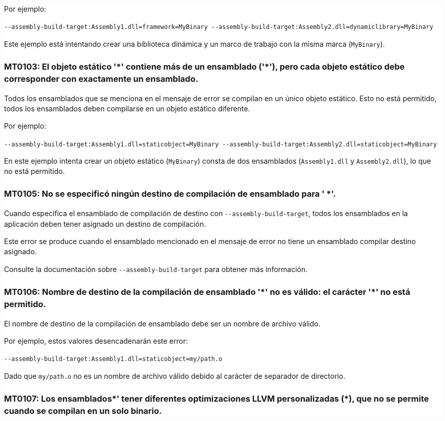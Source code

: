 Por ejemplo:

    --assembly-build-target:Assembly1.dll=framework=MyBinary --assembly-build-target:Assembly2.dll=dynamiclibrary=MyBinary

Este ejemplo está intentando crear una biblioteca dinámica y un marco de trabajo con la misma marca (`MyBinary`).

### <a name="a-namemt0103mt0103-the-static-object--contains-more-than-one-assembly--but-each-static-object-must-correspond-with-exactly-one-assembly"></a><a name="MT0103"/>MT0103: El objeto estático '\*' contiene más de un ensamblado ('\*'), pero cada objeto estático debe corresponder con exactamente un ensamblado.

Todos los ensamblados que se menciona en el mensaje de error se compilan en un único objeto estático. Esto no está permitido, todos los ensamblados deben compilarse en un objeto estático diferente.

Por ejemplo:

    --assembly-build-target:Assembly1.dll=staticobject=MyBinary --assembly-build-target:Assembly2.dll=staticobject=MyBinary

En este ejemplo intenta crear un objeto estático (`MyBinary`) consta de dos ensamblados (`Assembly1.dll` y `Assembly2.dll`), lo que no está permitido.

### <a name="a-namemt0105mt0105-no-assembly-build-target-was-specified-for-"></a><a name="MT0105"/>MT0105: No se especificó ningún destino de compilación de ensamblado para ' *'.

Cuando especifica el ensamblado de compilación de destino con `--assembly-build-target`, todos los ensamblados en la aplicación deben tener asignado un destino de compilación.

Este error se produce cuando el ensamblado mencionado en el mensaje de error no tiene un ensamblado compilar destino asignado.

Consulte la documentación sobre `--assembly-build-target` para obtener más información.

### <a name="a-namemt0106mt0106-the-assembly-build-target-name--is-invalid-the-character--is-not-allowed"></a><a name="MT0106"/>MT0106: Nombre de destino de la compilación de ensamblado '\*' no es válido: el carácter '\*' no está permitido.

El nombre de destino de la compilación de ensamblado debe ser un nombre de archivo válido.

Por ejemplo, estos valores desencadenarán este error:

    --assembly-build-target:Assembly1.dll=staticobject=my/path.o

Dado que `my/path.o` no es un nombre de archivo válido debido al carácter de separador de directorio.

### <a name="a-namemt0107mt0107-the-assemblies--have-different-custom-llvm-optimizations--which-is-not-allowed-when-they-are-all-compiled-to-a-single-binary"></a><a name="MT0107"/>MT0107: Los ensamblados\*' tener diferentes optimizaciones LLVM personalizadas (\*), que no se permite cuando se compilan en un solo binario.
